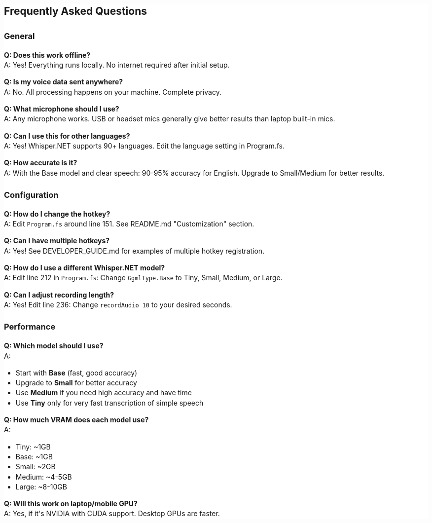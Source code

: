 
## Frequently Asked Questions

### General

**Q: Does this work offline?**  
A: Yes! Everything runs locally. No internet required after initial setup.

**Q: Is my voice data sent anywhere?**  
A: No. All processing happens on your machine. Complete privacy.

**Q: What microphone should I use?**  
A: Any microphone works. USB or headset mics generally give better results than laptop built-in mics.

**Q: Can I use this for other languages?**  
A: Yes! Whisper.NET supports 90+ languages. Edit the language setting in Program.fs.

**Q: How accurate is it?**  
A: With the Base model and clear speech: 90-95% accuracy for English. Upgrade to Small/Medium for better results.

### Configuration

**Q: How do I change the hotkey?**  
A: Edit `Program.fs` around line 151. See README.md "Customization" section.

**Q: Can I have multiple hotkeys?**  
A: Yes! See DEVELOPER_GUIDE.md for examples of multiple hotkey registration.

**Q: How do I use a different Whisper.NET model?**  
A: Edit line 212 in `Program.fs`: Change `GgmlType.Base` to Tiny, Small, Medium, or Large.

**Q: Can I adjust recording length?**  
A: Yes! Edit line 236: Change `recordAudio 10` to your desired seconds.

### Performance

**Q: Which model should I use?**  
A: 
- Start with **Base** (fast, good accuracy)
- Upgrade to **Small** for better accuracy
- Use **Medium** if you need high accuracy and have time
- Use **Tiny** only for very fast transcription of simple speech

**Q: How much VRAM does each model use?**  
A:
- Tiny: ~1GB
- Base: ~1GB  
- Small: ~2GB
- Medium: ~4-5GB
- Large: ~8-10GB

**Q: Will this work on laptop/mobile GPU?**  
A: Yes, if it's NVIDIA with CUDA support. Desktop GPUs are faster.
